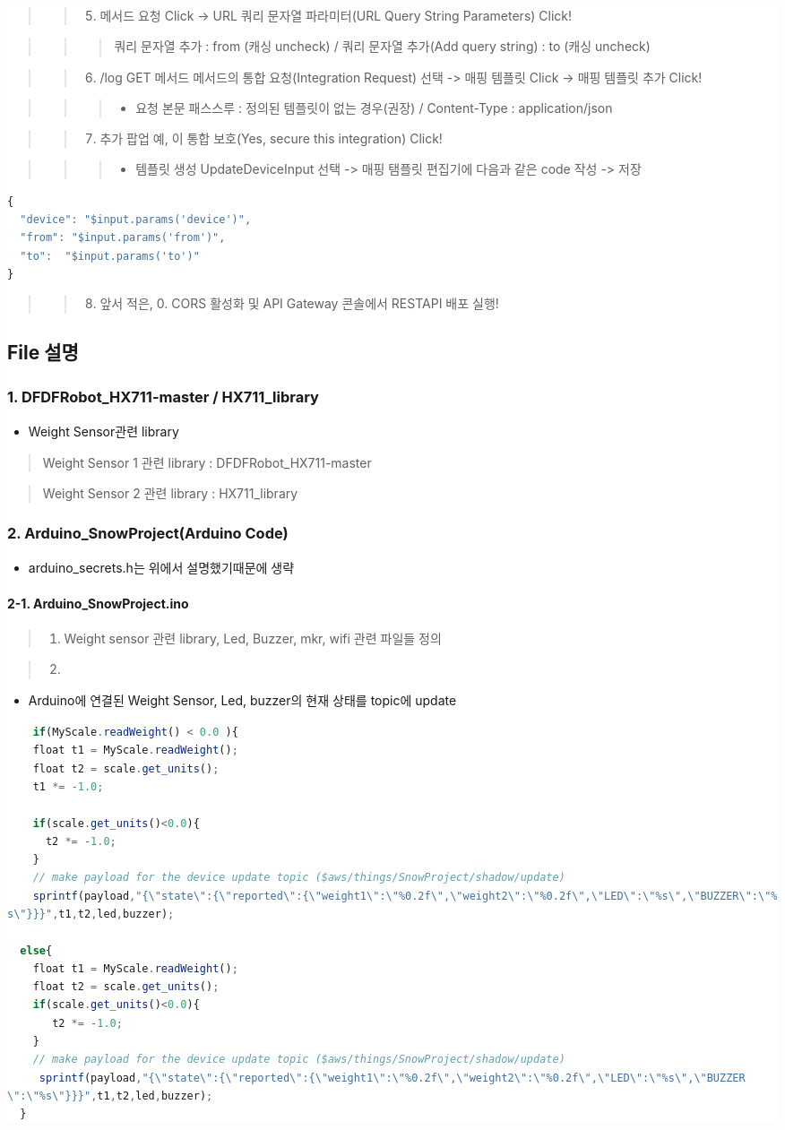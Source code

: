 >> 5. 메서드 요청 Click -> URL 쿼리 문자열 파라미터(URL Query String Parameters) Click!

>>> 쿼리 문자열 추가 : from (캐싱 uncheck) / 쿼리 문자열 추가(Add query string) : to (캐싱 uncheck)

>> 6. /log GET 메서드 메서드의 통합 요청(Integration Request) 선택 -> 매핑 템플릿 Click -> 매핑 템플릿 추가 Click!

>>> - 요청 본문 패스스루 : 정의된 템플릿이 없는 경우(권장) / Content-Type : application/json 

>> 7. 추가 팝업 예, 이 통합 보호(Yes, secure this integration) Click!

>>> - 템플릿 생성 UpdateDeviceInput 선택 -> 매핑 탬플릿 편집기에 다음과 같은 code 작성 -> 저장

```javascript
{
  "device": "$input.params('device')",
  "from": "$input.params('from')",
  "to":  "$input.params('to')"
}
```

>> 8. 앞서 적은, 0. CORS 활성화 및 API Gateway 콘솔에서 RESTAPI 배포 실행!

## File 설명

### 1. DFDFRobot_HX711-master / HX711_library

* Weight Sensor관련 library

> Weight Sensor 1 관련 library : DFDFRobot_HX711-master

> Weight Sensor 2 관련 library : HX711_library

### 2. Arduino_SnowProject(Arduino Code)

* arduino_secrets.h는 위에서 설명했기때문에 생략

#### 2-1. Arduino_SnowProject.ino

> 1. Weight sensor 관련 library, Led, Buzzer, mkr, wifi 관련 파일들 정의

> 2. 

- Arduino에 연결된 Weight Sensor, Led, buzzer의 현재 상태를 topic에 update 

```javascript
    if(MyScale.readWeight() < 0.0 ){
    float t1 = MyScale.readWeight();
    float t2 = scale.get_units(); 
    t1 *= -1.0;
    
    if(scale.get_units()<0.0){
      t2 *= -1.0;
    }
    // make payload for the device update topic ($aws/things/SnowProject/shadow/update)
    sprintf(payload,"{\"state\":{\"reported\":{\"weight1\":\"%0.2f\",\"weight2\":\"%0.2f\",\"LED\":\"%s\",\"BUZZER\":\"%s\"}}}",t1,t2,led,buzzer);
  
  else{
    float t1 = MyScale.readWeight();
    float t2 = scale.get_units();
    if(scale.get_units()<0.0){
       t2 *= -1.0;
    }
    // make payload for the device update topic ($aws/things/SnowProject/shadow/update)
     sprintf(payload,"{\"state\":{\"reported\":{\"weight1\":\"%0.2f\",\"weight2\":\"%0.2f\",\"LED\":\"%s\",\"BUZZER\":\"%s\"}}}",t1,t2,led,buzzer);
  }
```
